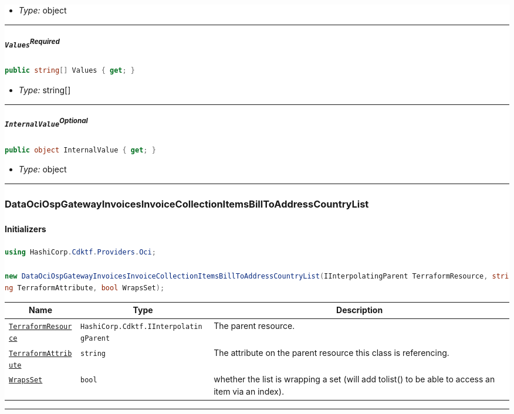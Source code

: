 - *Type:* object

---

##### `Values`<sup>Required</sup> <a name="Values" id="rhizo-co-terraform-provider-oci.dataOciOspGatewayInvoices.DataOciOspGatewayInvoicesFilterOutputReference.property.values"></a>

```csharp
public string[] Values { get; }
```

- *Type:* string[]

---

##### `InternalValue`<sup>Optional</sup> <a name="InternalValue" id="rhizo-co-terraform-provider-oci.dataOciOspGatewayInvoices.DataOciOspGatewayInvoicesFilterOutputReference.property.internalValue"></a>

```csharp
public object InternalValue { get; }
```

- *Type:* object

---


### DataOciOspGatewayInvoicesInvoiceCollectionItemsBillToAddressCountryList <a name="DataOciOspGatewayInvoicesInvoiceCollectionItemsBillToAddressCountryList" id="rhizo-co-terraform-provider-oci.dataOciOspGatewayInvoices.DataOciOspGatewayInvoicesInvoiceCollectionItemsBillToAddressCountryList"></a>

#### Initializers <a name="Initializers" id="rhizo-co-terraform-provider-oci.dataOciOspGatewayInvoices.DataOciOspGatewayInvoicesInvoiceCollectionItemsBillToAddressCountryList.Initializer"></a>

```csharp
using HashiCorp.Cdktf.Providers.Oci;

new DataOciOspGatewayInvoicesInvoiceCollectionItemsBillToAddressCountryList(IInterpolatingParent TerraformResource, string TerraformAttribute, bool WrapsSet);
```

| **Name** | **Type** | **Description** |
| --- | --- | --- |
| <code><a href="#rhizo-co-terraform-provider-oci.dataOciOspGatewayInvoices.DataOciOspGatewayInvoicesInvoiceCollectionItemsBillToAddressCountryList.Initializer.parameter.terraformResource">TerraformResource</a></code> | <code>HashiCorp.Cdktf.IInterpolatingParent</code> | The parent resource. |
| <code><a href="#rhizo-co-terraform-provider-oci.dataOciOspGatewayInvoices.DataOciOspGatewayInvoicesInvoiceCollectionItemsBillToAddressCountryList.Initializer.parameter.terraformAttribute">TerraformAttribute</a></code> | <code>string</code> | The attribute on the parent resource this class is referencing. |
| <code><a href="#rhizo-co-terraform-provider-oci.dataOciOspGatewayInvoices.DataOciOspGatewayInvoicesInvoiceCollectionItemsBillToAddressCountryList.Initializer.parameter.wrapsSet">WrapsSet</a></code> | <code>bool</code> | whether the list is wrapping a set (will add tolist() to be able to access an item via an index). |

---
